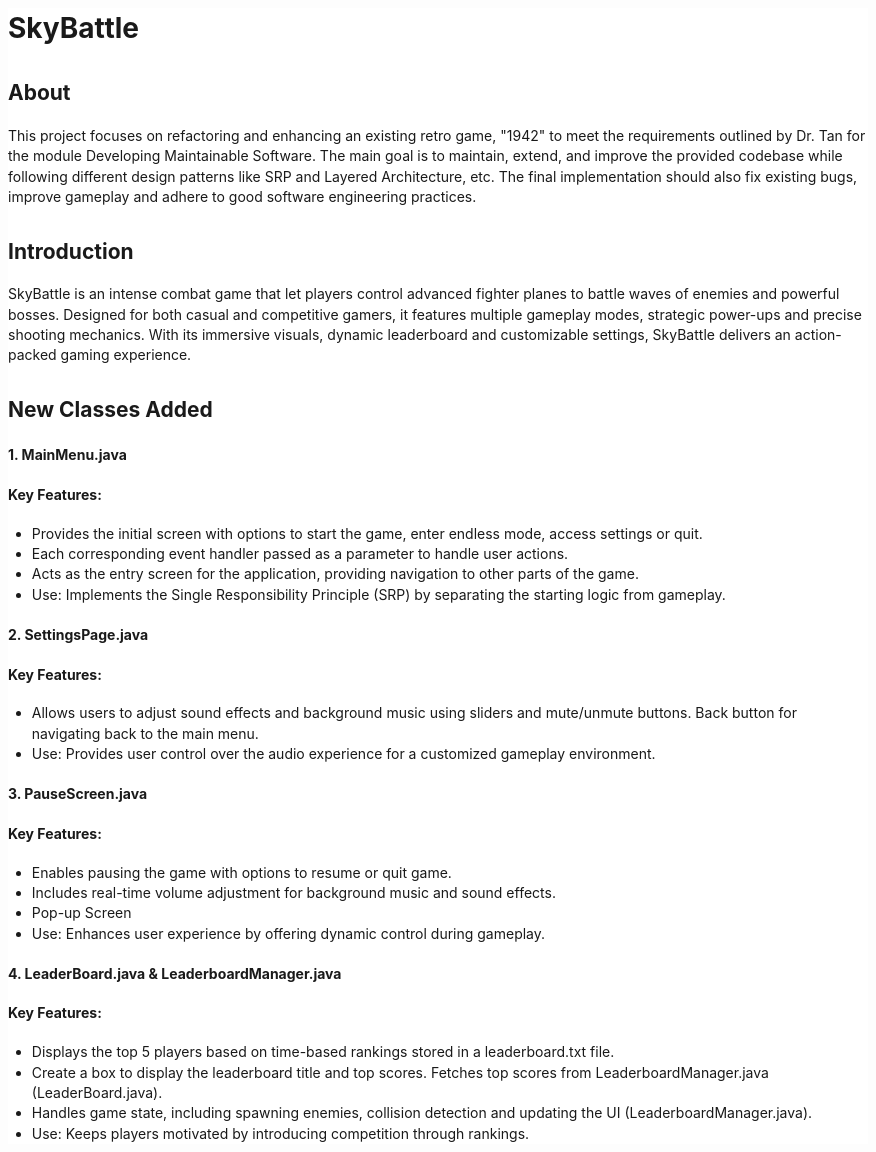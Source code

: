 # SkyBattle

## About
This project focuses on refactoring and enhancing an existing retro game, "1942" to meet the requirements outlined by Dr. Tan for the module Developing Maintainable Software. The main goal is to maintain, extend, and improve the provided codebase while following different design patterns like SRP and Layered Architecture, etc. The final implementation should also fix existing bugs, improve gameplay and adhere to good software engineering practices.

## Introduction
SkyBattle is an intense combat game that let players control advanced fighter planes to battle waves of enemies and powerful bosses. Designed for both casual and competitive gamers, it features multiple gameplay modes, strategic power-ups and precise shooting mechanics. With its immersive visuals, dynamic leaderboard and customizable settings, SkyBattle delivers an action-packed gaming experience.

## New Classes Added
#### 1. MainMenu.java
#### Key Features: 
- Provides the initial screen with options to start the game, enter endless mode, access settings or quit.
- Each corresponding event handler passed as a parameter to handle user actions.
- Acts as the entry screen for the application, providing navigation to other parts of the game.
- Use: Implements the Single Responsibility Principle (SRP) by separating the starting logic from gameplay.

#### 2. SettingsPage.java
#### Key Features: 
- Allows users to adjust sound effects and background music using sliders and mute/unmute buttons. Back button for navigating back to the main menu.
- Use: Provides user control over the audio experience for a customized gameplay environment.

#### 3. PauseScreen.java
#### Key Features: 
- Enables pausing the game with options to resume or quit game.
- Includes real-time volume adjustment for background music and sound effects.
- Pop-up Screen
- Use: Enhances user experience by offering dynamic control during gameplay.

#### 4. LeaderBoard.java & LeaderboardManager.java
#### Key Features: 
- Displays the top 5 players based on time-based rankings stored in a leaderboard.txt file.
- Create a box to display the leaderboard title and top scores. Fetches top scores from LeaderboardManager.java (LeaderBoard.java).
- Handles game state, including spawning enemies, collision detection and updating the UI (LeaderboardManager.java).
- Use: Keeps players motivated by introducing competition through rankings.

